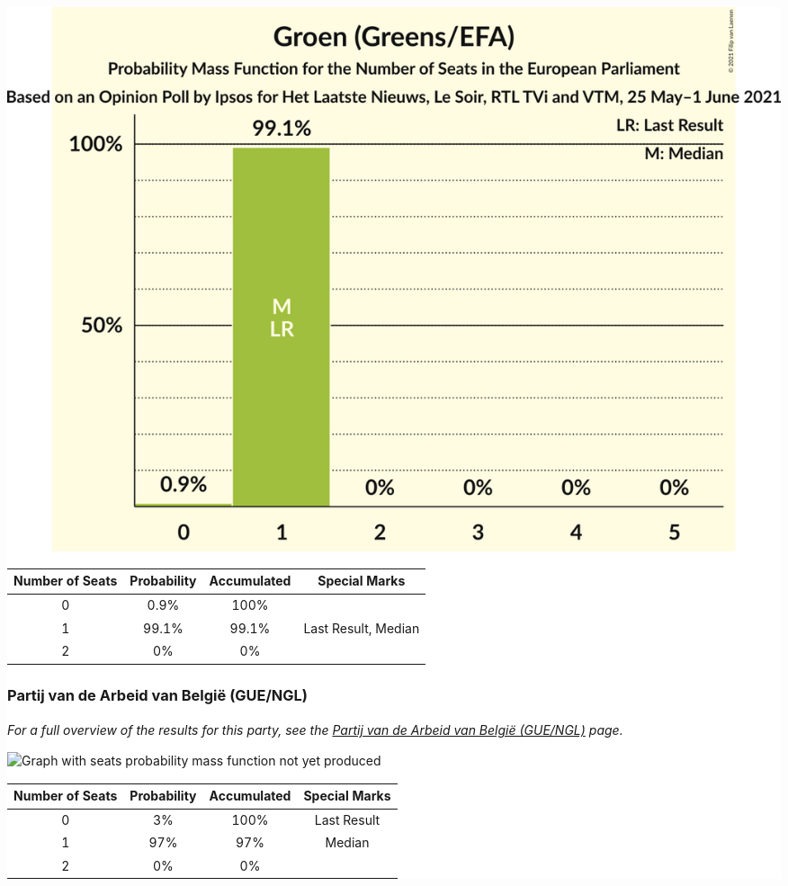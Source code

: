 ![Graph with seats probability mass function not yet produced](2021-06-01-Ipsos-seats-pmf-groengreensefa.png "Seats Probability Mass Function")

| Number of Seats | Probability | Accumulated | Special Marks |
|:---------------:|:-----------:|:-----------:|:-------------:|
| 0 | 0.9% | 100% |  |
| 1 | 99.1% | 99.1% | Last Result, Median |
| 2 | 0% | 0% |  |

### Partij van de Arbeid van België (GUE/NGL)

*For a full overview of the results for this party, see the [Partij van de Arbeid van België (GUE/NGL)](party-partijvandearbeidvanbelgiëguengl.html) page.*

![Graph with seats probability mass function not yet produced](2021-06-01-Ipsos-seats-pmf-partijvandearbeidvanbelgiëguengl.png "Seats Probability Mass Function")

| Number of Seats | Probability | Accumulated | Special Marks |
|:---------------:|:-----------:|:-----------:|:-------------:|
| 0 | 3% | 100% | Last Result |
| 1 | 97% | 97% | Median |
| 2 | 0% | 0% |  |
